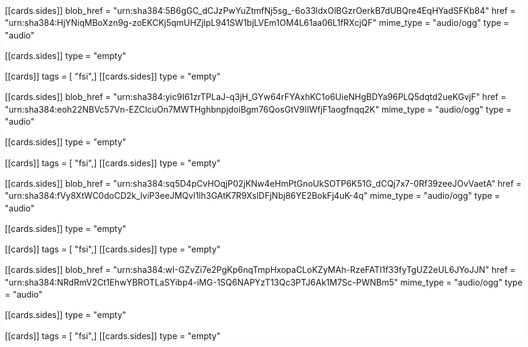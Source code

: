 [[cards.sides]]
blob_href = "urn:sha384:5B6gGC_dCJzPwYuZtmfNj5sg_-6o33ldxOlBGzrOerkB7dUBQre4EqHYadSFKb84"
href = "urn:sha384:HjYNiqMBoXzn9g-zoEKCKj5qmUHZjlpL941SW1bjLVEm1OM4L61aa06L1fRXcjQF"
mime_type = "audio/ogg"
type = "audio"

[[cards.sides]]
type = "empty"


[[cards]]
tags = [ "fsi",]
[[cards.sides]]
type = "empty"

[[cards.sides]]
blob_href = "urn:sha384:yic9I61zrTPLaJ-q3jH_GYw64rFYAxhKC1o6UieNHgBDYa96PLQ5dqtd2ueKGvjF"
href = "urn:sha384:eoh22NBVc57Vn-EZClcuOn7MWTHghbnpjdoiBgm76QosGtV9IIWfjF1aogfnqq2K"
mime_type = "audio/ogg"
type = "audio"

[[cards.sides]]
type = "empty"


[[cards]]
tags = [ "fsi",]
[[cards.sides]]
type = "empty"

[[cards.sides]]
blob_href = "urn:sha384:sq5D4pCvHOqjP02jKNw4eHmPtGnoUkSOTP6K51G_dCQj7x7-0Rf39zeeJOvVaetA"
href = "urn:sha384:fVy8XtWC0doCD2k_lviP3eeJMQvl1lh3GAtK7R9XslDFjNbj86YE2BokFj4uK-4q"
mime_type = "audio/ogg"
type = "audio"

[[cards.sides]]
type = "empty"


[[cards]]
tags = [ "fsi",]
[[cards.sides]]
type = "empty"

[[cards.sides]]
blob_href = "urn:sha384:wI-GZvZi7e2PgKp6nqTmpHxopaCLoKZyMAh-RzeFATl1f33fyTgUZ2eUL6JYoJJN"
href = "urn:sha384:NRdRmV2Ct1EhwYBROTLaSYibp4-iMG-1SQ6NAPYzT13Qc3PTJ6Ak1M7Sc-PWNBm5"
mime_type = "audio/ogg"
type = "audio"

[[cards.sides]]
type = "empty"


[[cards]]
tags = [ "fsi",]
[[cards.sides]]
type = "empty"

